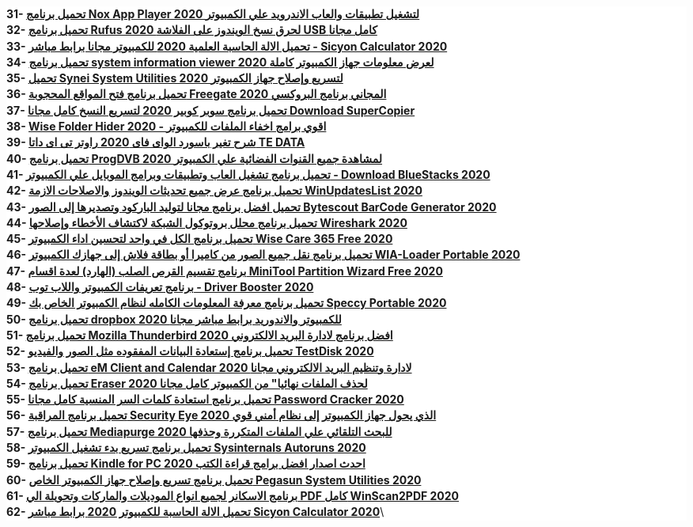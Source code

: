 **31- [تحميل برنامج Nox App Player 2020 لتشغيل تطبيقات والعاب الاندرويد علي الكمبيوتر](http://www.bramjfreee.com/2017/04/nox-app-player-2017.html)**\
**32- [تحميل برنامج Rufus 2020 لحرق نسخ الويندوز على الفلاشة USB كامل مجانا](http://www.bramjfreee.com/2017/04/rufus-2017-usb.html)**\
**33- [تحميل الالة الحاسبة العلمية 2020 للكمبيوتر مجانا برابط مباشر - Sicyon Calculator 2020](http://www.bramjfreee.com/2017/04/2017-sicyon-calculator-2017.html)**\
**34- [تحميل برنامج system information viewer 2020 لعرض معلومات جهاز الكمبيوتر كاملة](http://www.bramjfreee.com/2017/04/system-information-viewer-2017.html)**\
**35- [تحميل Synei System Utilities 2020 لتسريع وإصلاح جهاز الكمبيوتر](http://www.bramjfreee.com/2017/04/synei-system-utilities-2017.html)**\
**36- [تحميل برنامج فتح المواقع المحجوبة Freegate 2020 المجاني برنامج البروكسي](http://www.bramjfreee.com/2017/05/freegate-2017.html)**\
**37- [تحميل برنامج سوبر كوبير 2020 لتسريع النسخ كامل مجانا Download SuperCopier](http://www.bramjfreee.com/2014/07/2015-download-supercopier.html)**\
**38- [Wise Folder Hider 2020 - اقوي برامج اخفاء الملفات للكمبيوتر](http://www.bramjfreee.com/2015/06/wise-folder-hider-2015.html)**\
**39- [شرح تغير باسورد الواى فاى 2020 راوتر تى اى داتا TE DATA](http://www.bramjfreee.com/2017/05/Chang-password-Wi-Fi-te-data.html)**\
**40- [تحميل برنامج ProgDVB 2020 لمشاهدة جميع القنوات الفضائية علي الكمبيوتر](https://www.bramjfreee.com/2014/03/2014-progdvb.html)**\
**41- [تحميل برنامج تشغيل العاب وتطبيقات وبرامج الموبايل علي الكمبيوتر - Download BlueStacks 2020](http://www.bramjfreee.com/2016/09/download-bluestacks-2017.html)**\
**42- [تحميل برنامج عرض جميع تحديثات الويندوز والاصلاحات الازمة WinUpdatesList 2020](http://www.bramjfreee.com/2017/06/winupdateslist-2017.html)**\
**43- [تحميل افضل برنامج مجانا لتوليد الباركود وتصديرها إلى الصور Bytescout BarCode Generator 2020](http://www.bramjfreee.com/2017/06/bytescout-barcode-generator-2017.html)**\
**44- [تحميل برنامج محلل بروتوكول الشبكة لاكتشاف الأخطاء وإصلاحها Wireshark 2020](http://www.bramjfreee.com/2017/06/wireshark-2017.html)**\
**45- [تحميل برنامج الكل في واحد لتحسين اداء الكمبيوتر Wise Care 365 Free 2020](http://www.bramjfreee.com/2017/06/wise-care-365-free-2017.html)**\
**46- [تحميل برنامج نقل جميع الصور من كاميرا أو بطاقة فلاش إلى جهازك الكمبيوتر WIA-Loader Portable 2020](http://www.bramjfreee.com/2017/06/wia-loader-portable-2017.html)**\
**47- [برنامج تقسيم القرص الصلب (الهارد) لعدة اقسام MiniTool Partition Wizard Free 2020](http://www.bramjfreee.com/2017/06/minitool-partition-wizard-free-2017.html)**\
**48- [برنامج تعريفات الكمبيوتر واللاب توب - Driver Booster 2020](http://www.bramjfreee.com/2017/06/driver-booster-2017.html)**\
**49- [تحميل برنامج معرفة المعلومات الكامله لنظام الكمبيوتر الخاص بك Speccy Portable 2020](http://www.bramjfreee.com/2017/06/speccy-portable-2017.html)**\
**50- [تحميل برنامج dropbox 2020 للكمبيوتر والاندوريد برابط مباشر مجانا](http://www.bramjfreee.com/2017/06/dropbox-2017.html)**\
**51- [تحميل برنامج Mozilla Thunderbird 2020 افضل برنامج لادارة البريد الالكتروني](http://www.bramjfreee.com/2017/06/mozilla-thunderbird-2017.html)**\
**52- [تحميل برنامج إستعادة البيانات المفقوده مثل الصور والفيديو TestDisk 2020](http://www.bramjfreee.com/2017/06/testdisk-2017.html)**\
**53- [تحميل برنامج eM Client and Calendar 2020 لادارة وتنظيم البريد الالكتروني مجانا](http://www.bramjfreee.com/2017/06/em-client-and-calendar-2017.html)**\
**54- [تحميل برنامج Eraser 2020 لحذف الملفات نهائيا" من الكمبيوتر كامل مجانا](http://www.bramjfreee.com/2017/06/eraser-2017.html)**\
**55- [تحميل برنامج استعادة كلمات السر المنسية كامل مجانا Password Cracker 2020](http://www.bramjfreee.com/2017/07/password-cracker-2017.html)**\
**56- [تحميل برنامج المراقبة Security Eye 2020 الذي يحول جهاز الكمبيوتر إلى نظام أمني قوي](http://www.bramjfreee.com/2017/07/security-eye-2017.html)**\
**57- [تحميل برنامج Mediapurge 2020 للبحث التلقائي علي الملفات المتكررة وحذفها](http://www.bramjfreee.com/2017/07/mediapurge-2017.html)**\
**58- [تحميل برنامج تسريع بدء تشغيل الكمبيوتر Sysinternals Autoruns 2020](http://www.bramjfreee.com/2017/07/sysinternals-autoruns-2017.html)**\
**59- [تحميل برنامج Kindle for PC 2020 احدث اصدار افضل برامج قراءة الكتب](http://www.bramjfreee.com/2017/07/kindle-for-pc-2017.html)**\
**60- [تحميل برنامج تسريع وإصلاح جهاز الكمبيوتر الخاص Pegasun System Utilities 2020](http://www.bramjfreee.com/2017/07/pegasun-system-utilities-2017.html)**\
**61- [برنامج الاسكانر لجميع انواع الموديلات والماركات وتحويلة الي PDF كامل WinScan2PDF 2020](http://www.bramjfreee.com/2017/07/pdf-winscan2pdf-2017.html)**\
**62- [تحميل الالة الحاسبة للكمبيوتر 2020 برابط مباشر Sicyon Calculator 2020](http://www.bramjfreee.com/2017/07/2017-sicyon-calculator-2017.html)**\